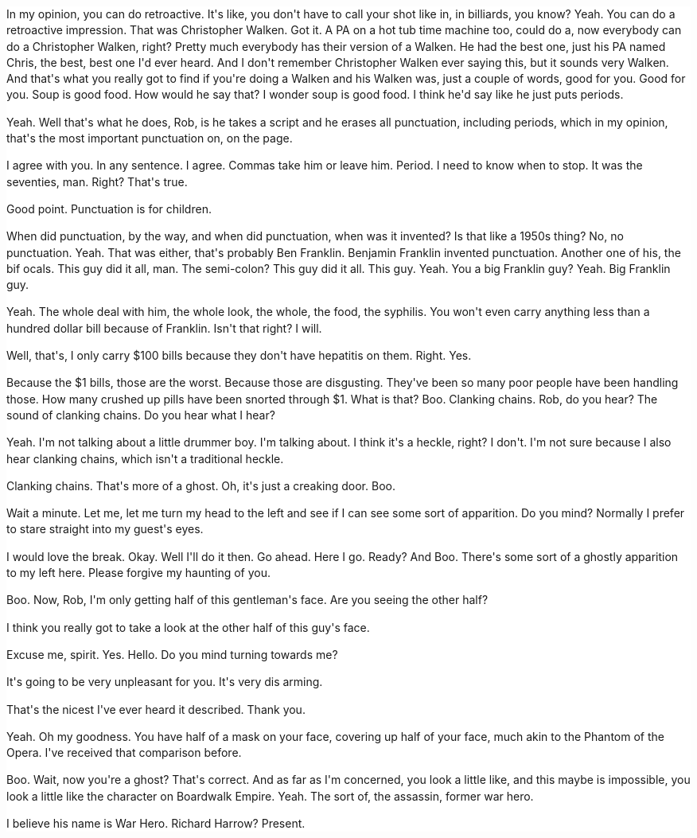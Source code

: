 In my opinion, you can do retroactive. It's like, you don't have to call your shot like in, in billiards, you know? Yeah. You can do a retroactive impression. That was Christopher Walken. Got it. A PA on a hot tub time machine too, could do a, now everybody can do a Christopher Walken, right? Pretty much everybody has their version of a Walken. He had the best one, just his PA named Chris, the best, best one I'd ever heard. And I don't remember Christopher Walken ever saying this, but it sounds very Walken. And that's what you really got to find if you're doing a Walken and his Walken was, just a couple of words, good for you. Good for you. Soup is good food. How would he say that? I wonder soup is good food. I think he'd say like he just puts periods.

Yeah. Well that's what he does, Rob, is he takes a script and he erases all punctuation, including periods, which in my opinion, that's the most important punctuation on, on the page.

I agree with you. In any sentence. I agree. Commas take him or leave him. Period. I need to know when to stop. It was the seventies, man. Right? That's true.

Good point. Punctuation is for children.

When did punctuation, by the way, and when did punctuation, when was it invented? Is that like a 1950s thing? No, no punctuation. Yeah. That was either, that's probably Ben Franklin. Benjamin Franklin invented punctuation. Another one of his, the bif ocals. This guy did it all, man. The semi-colon? This guy did it all. This guy. Yeah. You a big Franklin guy? Yeah. Big Franklin guy.

Yeah. The whole deal with him, the whole look, the whole, the food, the syphilis. You won't even carry anything less than a hundred dollar bill because of Franklin. Isn't that right? I will.

Well, that's, I only carry $100 bills because they don't have hepatitis on them. Right. Yes.

Because the $1 bills, those are the worst. Because those are disgusting. They've been so many poor people have been handling those. How many crushed up pills have been snorted through $1. What is that? Boo. Clanking chains. Rob, do you hear? The sound of clanking chains. Do you hear what I hear?

Yeah. I'm not talking about a little drummer boy. I'm talking about. I think it's a heckle, right? I don't. I'm not sure because I also hear clanking chains, which isn't a traditional heckle.

Clanking chains. That's more of a ghost. Oh, it's just a creaking door. Boo.

Wait a minute. Let me, let me turn my head to the left and see if I can see some sort of apparition. Do you mind? Normally I prefer to stare straight into my guest's eyes.

I would love the break. Okay. Well I'll do it then. Go ahead. Here I go. Ready? And Boo. There's some sort of a ghostly apparition to my left here. Please forgive my haunting of you.

Boo. Now, Rob, I'm only getting half of this gentleman's face. Are you seeing the other half?

I think you really got to take a look at the other half of this guy's face.

Excuse me, spirit. Yes. Hello. Do you mind turning towards me?

It's going to be very unpleasant for you. It's very dis arming.

That's the nicest I've ever heard it described. Thank you.

Yeah. Oh my goodness. You have half of a mask on your face, covering up half of your face, much akin to the Phantom of the Opera. I've received that comparison before.

Boo. Wait, now you're a ghost? That's correct. And as far as I'm concerned, you look a little like, and this maybe is impossible, you look a little like the character on Boardwalk Empire. Yeah. The sort of, the assassin, former war hero.

I believe his name is War Hero. Richard Harrow? Present.
